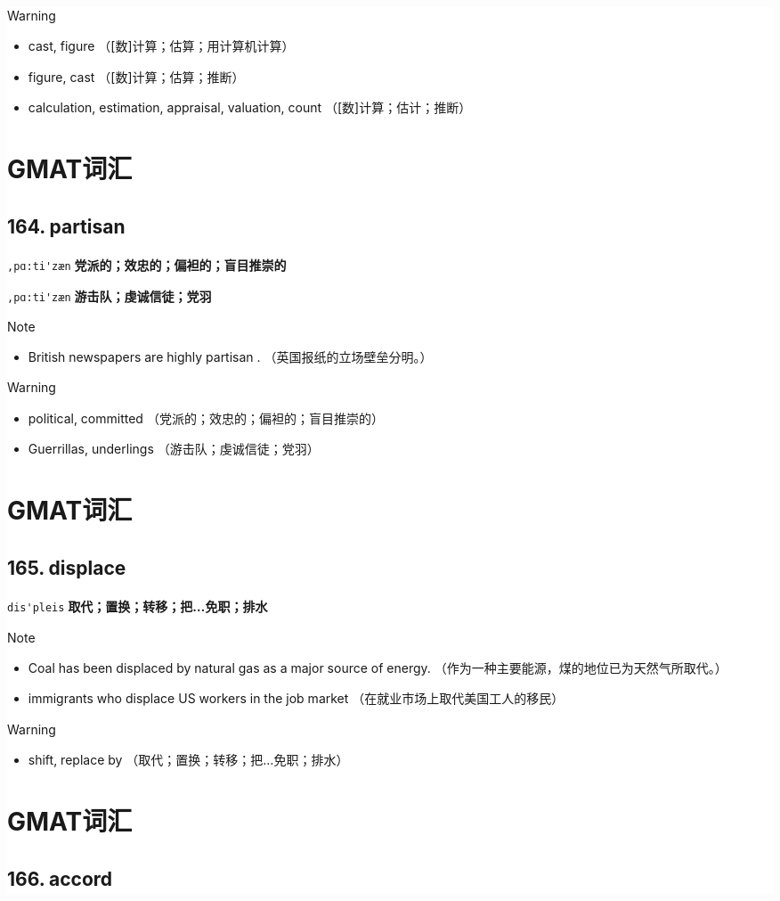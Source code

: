 > [!WARNING]
>
> - cast, figure （[数]计算；估算；用计算机计算）
>
> - figure, cast （[数]计算；估算；推断）
>
> - calculation, estimation, appraisal, valuation, count （[数]计算；估计；推断）
>

# GMAT词汇

## 164. partisan

`,pɑ:ti'zæn`  **党派的；效忠的；偏袒的；盲目推崇的**

`,pɑ:ti'zæn`  **游击队；虔诚信徒；党羽**

> [!NOTE]
>
> - British newspapers are highly partisan . （英国报纸的立场壁垒分明。）
>

> [!WARNING]
>
> - political, committed （党派的；效忠的；偏袒的；盲目推崇的）
>
> - Guerrillas, underlings （游击队；虔诚信徒；党羽）
>

# GMAT词汇

## 165. displace

`dis'pleis`  **取代；置换；转移；把…免职；排水**

> [!NOTE]
>
> - Coal has been displaced by natural gas as a major source of energy. （作为一种主要能源，煤的地位已为天然气所取代。）
>
> - immigrants who displace US workers in the job market （在就业市场上取代美国工人的移民）
>

> [!WARNING]
>
> - shift, replace by （取代；置换；转移；把…免职；排水）
>

# GMAT词汇

## 166. accord
